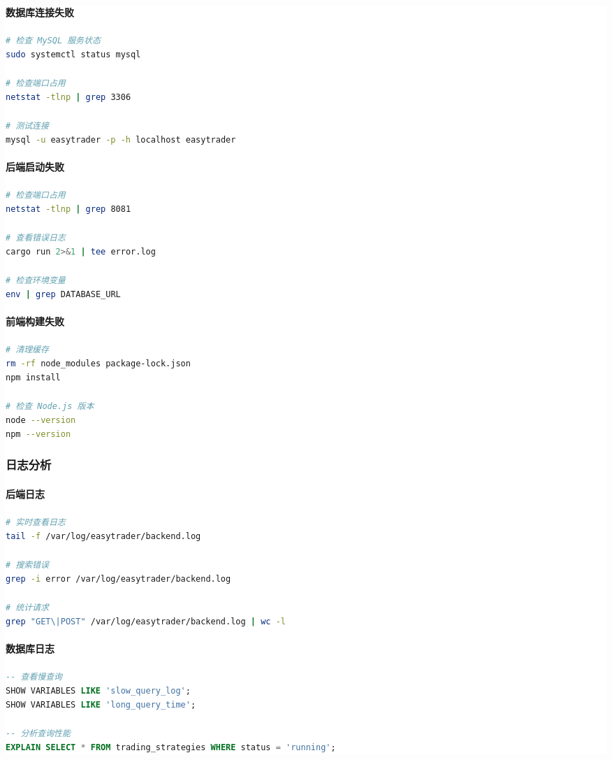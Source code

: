#### 数据库连接失败
```bash
# 检查 MySQL 服务状态
sudo systemctl status mysql

# 检查端口占用
netstat -tlnp | grep 3306

# 测试连接
mysql -u easytrader -p -h localhost easytrader
```

#### 后端启动失败
```bash
# 检查端口占用
netstat -tlnp | grep 8081

# 查看错误日志
cargo run 2>&1 | tee error.log

# 检查环境变量
env | grep DATABASE_URL
```

#### 前端构建失败
```bash
# 清理缓存
rm -rf node_modules package-lock.json
npm install

# 检查 Node.js 版本
node --version
npm --version
```

### 日志分析

#### 后端日志
```bash
# 实时查看日志
tail -f /var/log/easytrader/backend.log

# 搜索错误
grep -i error /var/log/easytrader/backend.log

# 统计请求
grep "GET\|POST" /var/log/easytrader/backend.log | wc -l
```

#### 数据库日志
```sql
-- 查看慢查询
SHOW VARIABLES LIKE 'slow_query_log';
SHOW VARIABLES LIKE 'long_query_time';

-- 分析查询性能
EXPLAIN SELECT * FROM trading_strategies WHERE status = 'running';
```
